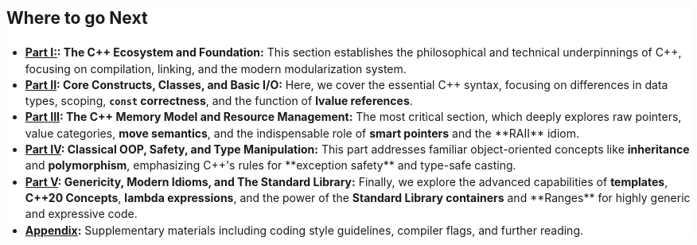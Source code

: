 
## Where to go Next

- **[Part I:](./part1.md): The C++ Ecosystem and Foundation:** This section establishes the philosophical and technical underpinnings of C++, focusing on compilation, linking, and the modern modularization system.
- **[Part II](./part2.md): Core Constructs, Classes, and Basic I/O:** Here, we cover the essential C++ syntax, focusing on differences in data types, scoping, **`const` correctness**, and the function of **lvalue references**.
- **[Part III](./part3.md): The C++ Memory Model and Resource Management:** The most critical section, which deeply explores raw pointers, value categories, **move semantics**, and the indispensable role of **smart pointers** and the \*\*RAII\*\* idiom.
- **[Part IV](./part4.md): Classical OOP, Safety, and Type Manipulation:** This part addresses familiar object-oriented concepts like **inheritance** and **polymorphism**, emphasizing C++'s rules for \*\*exception safety\*\* and type-safe casting.
- **[Part V](./part5.md): Genericity, Modern Idioms, and The Standard Library:** Finally, we explore the advanced capabilities of **templates**, **C++20 Concepts**, **lambda expressions**, and the power of the **Standard Library containers** and \*\*Ranges\*\* for highly generic and expressive code.
- **[Appendix](./appendix.md):** Supplementary materials including coding style guidelines, compiler flags, and further reading.
